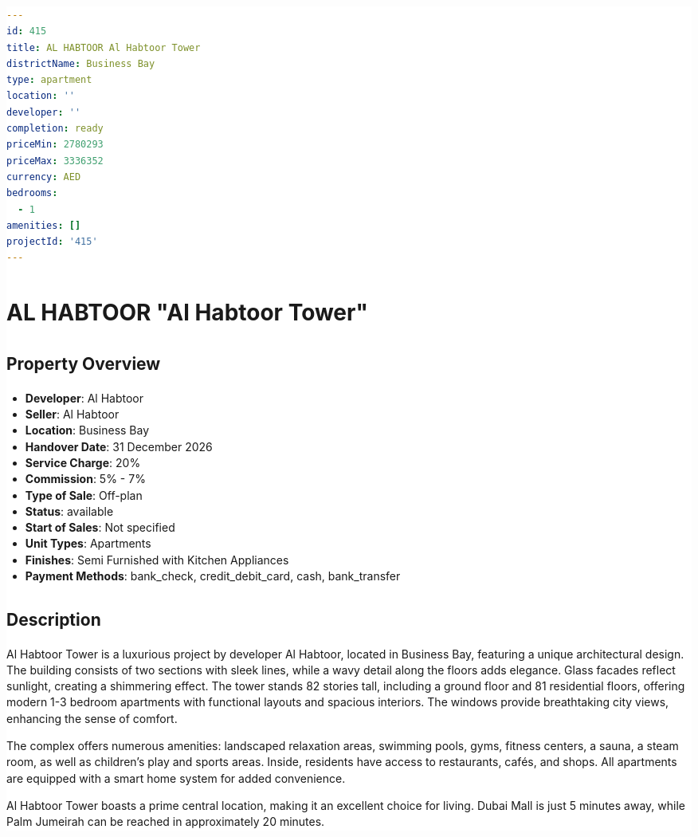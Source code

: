 ```yaml
---
id: 415
title: AL HABTOOR Al Habtoor Tower
districtName: Business Bay
type: apartment
location: ''
developer: ''
completion: ready
priceMin: 2780293
priceMax: 3336352
currency: AED
bedrooms:
  - 1
amenities: []
projectId: '415'
---
```


# AL HABTOOR "Al Habtoor Tower"

## Property Overview
- **Developer**: Al Habtoor
- **Seller**: Al Habtoor
- **Location**: Business Bay
- **Handover Date**: 31 December 2026
- **Service Charge**: 20%
- **Commission**: 5% - 7%
- **Type of Sale**: Off-plan
- **Status**: available
- **Start of Sales**: Not specified
- **Unit Types**: Apartments
- **Finishes**: Semi Furnished with Kitchen Appliances
- **Payment Methods**: bank_check, credit_debit_card, cash, bank_transfer

## Description
Al Habtoor Tower is a luxurious project by developer Al Habtoor, located in Business Bay, featuring a unique architectural design. The building consists of two sections with sleek lines, while a wavy detail along the floors adds elegance. Glass facades reflect sunlight, creating a shimmering effect. The tower stands 82 stories tall, including a ground floor and 81 residential floors, offering modern 1-3 bedroom apartments with functional layouts and spacious interiors. The windows provide breathtaking city views, enhancing the sense of comfort.

The complex offers numerous amenities: landscaped relaxation areas, swimming pools, gyms, fitness centers, a sauna, a steam room, as well as children’s play and sports areas. Inside, residents have access to restaurants, cafés, and shops. All apartments are equipped with a smart home system for added convenience.

Al Habtoor Tower boasts a prime central location, making it an excellent choice for living. Dubai Mall is just 5 minutes away, while Palm Jumeirah can be reached in approximately 20 minutes.

